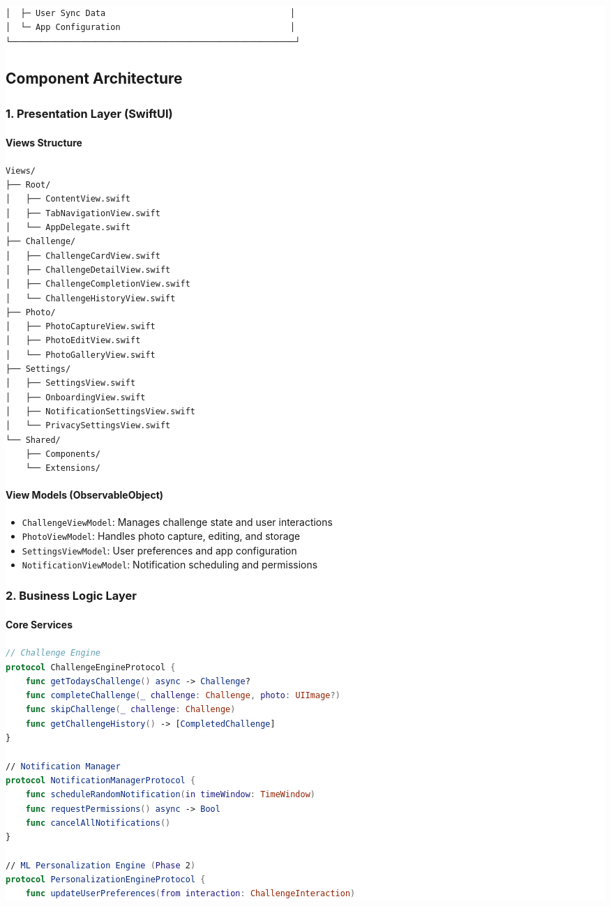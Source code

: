 ```
│  ├─ User Sync Data                                     │
│  └─ App Configuration                                  │
└─────────────────────────────────────────────────────────┘
```

## Component Architecture

### 1. Presentation Layer (SwiftUI)

#### Views Structure
```
Views/
├── Root/
│   ├── ContentView.swift
│   ├── TabNavigationView.swift
│   └── AppDelegate.swift
├── Challenge/
│   ├── ChallengeCardView.swift
│   ├── ChallengeDetailView.swift
│   ├── ChallengeCompletionView.swift
│   └── ChallengeHistoryView.swift
├── Photo/
│   ├── PhotoCaptureView.swift
│   ├── PhotoEditView.swift
│   └── PhotoGalleryView.swift
├── Settings/
│   ├── SettingsView.swift
│   ├── OnboardingView.swift
│   ├── NotificationSettingsView.swift
│   └── PrivacySettingsView.swift
└── Shared/
    ├── Components/
    └── Extensions/
```

#### View Models (ObservableObject)
- `ChallengeViewModel`: Manages challenge state and user interactions
- `PhotoViewModel`: Handles photo capture, editing, and storage
- `SettingsViewModel`: User preferences and app configuration
- `NotificationViewModel`: Notification scheduling and permissions

### 2. Business Logic Layer

#### Core Services
```swift
// Challenge Engine
protocol ChallengeEngineProtocol {
    func getTodaysChallenge() async -> Challenge?
    func completeChallenge(_ challenge: Challenge, photo: UIImage?)
    func skipChallenge(_ challenge: Challenge)
    func getChallengeHistory() -> [CompletedChallenge]
}

// Notification Manager
protocol NotificationManagerProtocol {
    func scheduleRandomNotification(in timeWindow: TimeWindow)
    func requestPermissions() async -> Bool
    func cancelAllNotifications()
}

// ML Personalization Engine (Phase 2)
protocol PersonalizationEngineProtocol {
    func updateUserPreferences(from interaction: ChallengeInteraction)
```